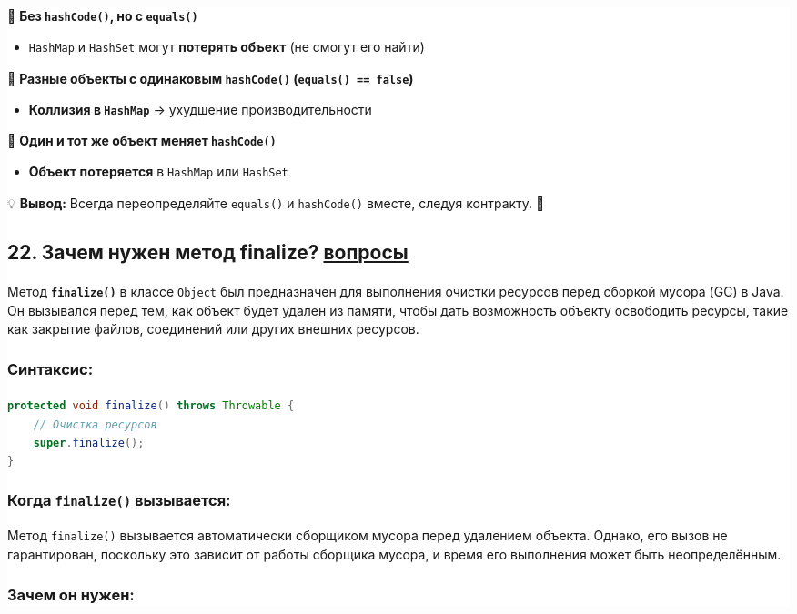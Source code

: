 🔴 **Без `hashCode()`, но с `equals()`**

*   `HashMap` и `HashSet` могут **потерять объект** (не смогут его найти)

🔴 **Разные объекты с одинаковым `hashCode()` (`equals() == false`)**

*   **Коллизия в `HashMap`** → ухудшение производительности

🔴 **Один и тот же объект меняет `hashCode()`**

*   **Объект потеряется** в `HashMap` или `HashSet`

💡 **Вывод:** Всегда переопределяйте `equals()` и `hashCode()` вместе, следуя контракту. 🚀



## 22. Зачем нужен метод finalize? [вопросы](#вопросы)


Метод **`finalize()`** в классе `Object` был предназначен для выполнения очистки ресурсов перед сборкой мусора (GC) в Java. Он вызывался перед тем, как объект будет удален из памяти, чтобы дать возможность объекту освободить ресурсы, такие как закрытие файлов, соединений или других внешних ресурсов.

### Синтаксис:

```java
protected void finalize() throws Throwable {
    // Очистка ресурсов
    super.finalize();
}
```

### Когда `finalize()` вызывается:

Метод `finalize()` вызывается автоматически сборщиком мусора перед удалением объекта. Однако, его вызов не гарантирован, поскольку это зависит от работы сборщика мусора, и время его выполнения может быть неопределённым.

### Зачем он нужен:

